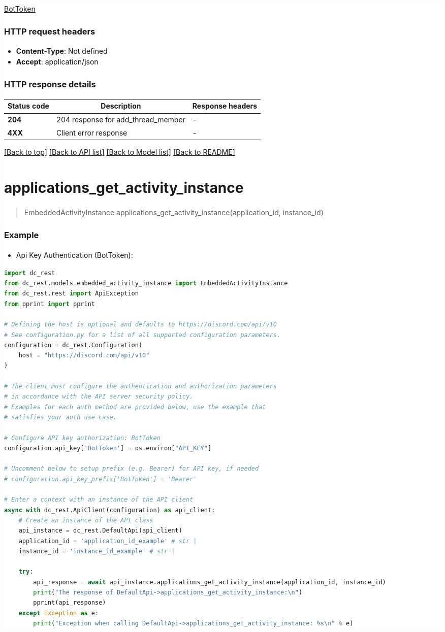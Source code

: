 [BotToken](../README.md#BotToken)

### HTTP request headers

 - **Content-Type**: Not defined
 - **Accept**: application/json

### HTTP response details

| Status code | Description | Response headers |
|-------------|-------------|------------------|
**204** | 204 response for add_thread_member |  -  |
**4XX** | Client error response |  -  |

[[Back to top]](#) [[Back to API list]](../README.md#documentation-for-api-endpoints) [[Back to Model list]](../README.md#documentation-for-models) [[Back to README]](../README.md)

# **applications_get_activity_instance**
> EmbeddedActivityInstance applications_get_activity_instance(application_id, instance_id)

### Example

* Api Key Authentication (BotToken):

```python
import dc_rest
from dc_rest.models.embedded_activity_instance import EmbeddedActivityInstance
from dc_rest.rest import ApiException
from pprint import pprint

# Defining the host is optional and defaults to https://discord.com/api/v10
# See configuration.py for a list of all supported configuration parameters.
configuration = dc_rest.Configuration(
    host = "https://discord.com/api/v10"
)

# The client must configure the authentication and authorization parameters
# in accordance with the API server security policy.
# Examples for each auth method are provided below, use the example that
# satisfies your auth use case.

# Configure API key authorization: BotToken
configuration.api_key['BotToken'] = os.environ["API_KEY"]

# Uncomment below to setup prefix (e.g. Bearer) for API key, if needed
# configuration.api_key_prefix['BotToken'] = 'Bearer'

# Enter a context with an instance of the API client
async with dc_rest.ApiClient(configuration) as api_client:
    # Create an instance of the API class
    api_instance = dc_rest.DefaultApi(api_client)
    application_id = 'application_id_example' # str | 
    instance_id = 'instance_id_example' # str | 

    try:
        api_response = await api_instance.applications_get_activity_instance(application_id, instance_id)
        print("The response of DefaultApi->applications_get_activity_instance:\n")
        pprint(api_response)
    except Exception as e:
        print("Exception when calling DefaultApi->applications_get_activity_instance: %s\n" % e)
```
